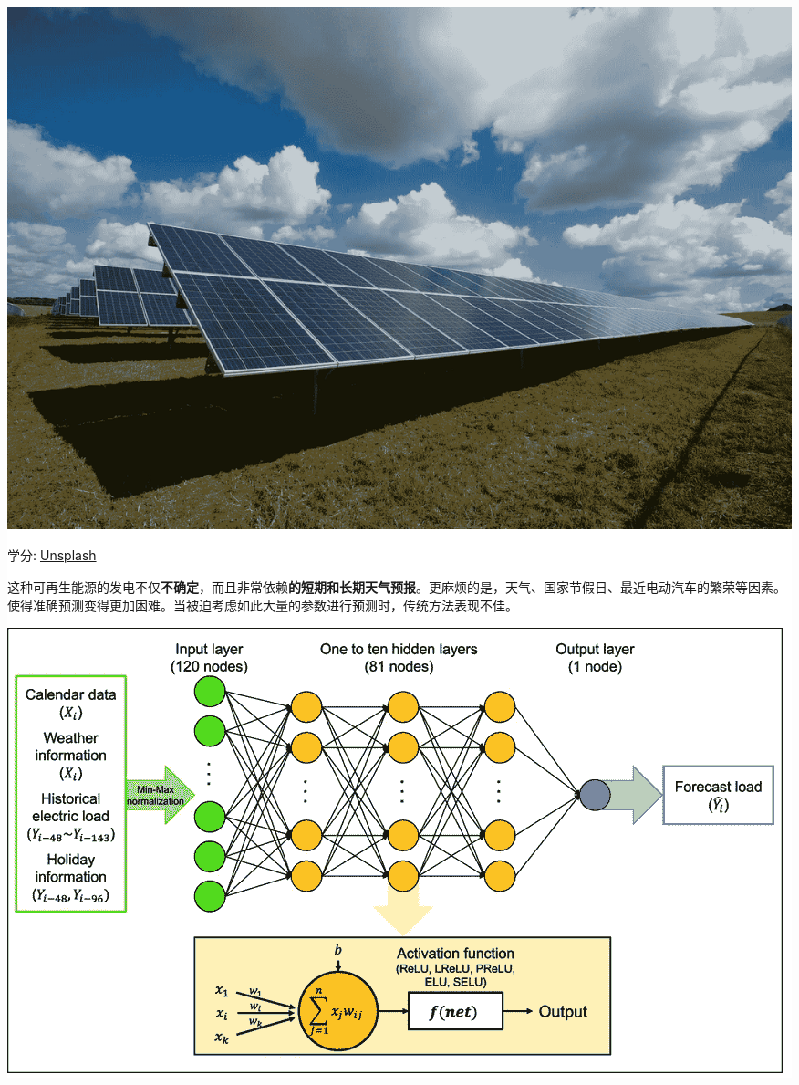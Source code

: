 ![](img/dc303e299f7ca864ca27dee7cc78d753.png)

学分: [Unsplash](https://unsplash.com/s/photos/renewable-energy)

这种可再生能源的发电不仅**不确定**，而且非常依赖**的短期和长期天气预报**。更麻烦的是，天气、国家节假日、最近电动汽车的繁荣等因素。使得准确预测变得更加困难。当被迫考虑如此大量的参数进行预测时，传统方法表现不佳。

![](img/c9491fef6d88fe5ab9535a3a97305dc4.png)
